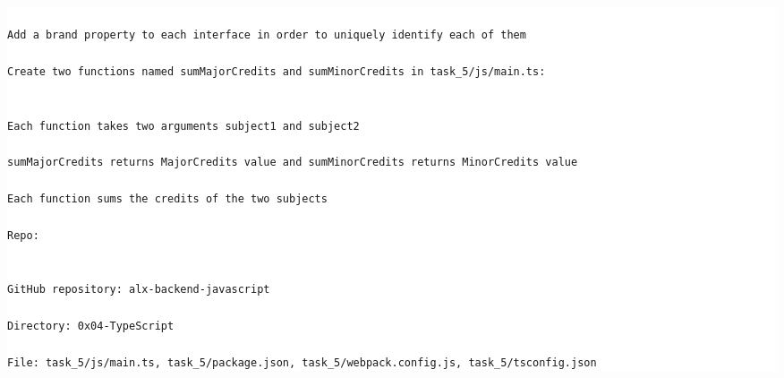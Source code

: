                                                                                                                                                                                                                                                                                                                                                                                                                                 Add a brand property to each interface in order to uniquely identify each of them
                                                                                                                                                                                                                                                                                                                                                                                                                                Create two functions named sumMajorCredits and sumMinorCredits in task_5/js/main.ts:

                                                                                                                                                                                                                                                                                                                                                                                                                                Each function takes two arguments subject1 and subject2
                                                                                                                                                                                                                                                                                                                                                                                                                                sumMajorCredits returns MajorCredits value and sumMinorCredits returns MinorCredits value
                                                                                                                                                                                                                                                                                                                                                                                                                                Each function sums the credits of the two subjects
                                                                                                                                                                                                                                                                                                                                                                                                                                Repo:

                                                                                                                                                                                                                                                                                                                                                                                                                                GitHub repository: alx-backend-javascript
                                                                                                                                                                                                                                                                                                                                                                                                                                Directory: 0x04-TypeScript
                                                                                                                                                                                                                                                                                                                                                                                                                                File: task_5/js/main.ts, task_5/package.json, task_5/webpack.config.js, task_5/tsconfig.json
